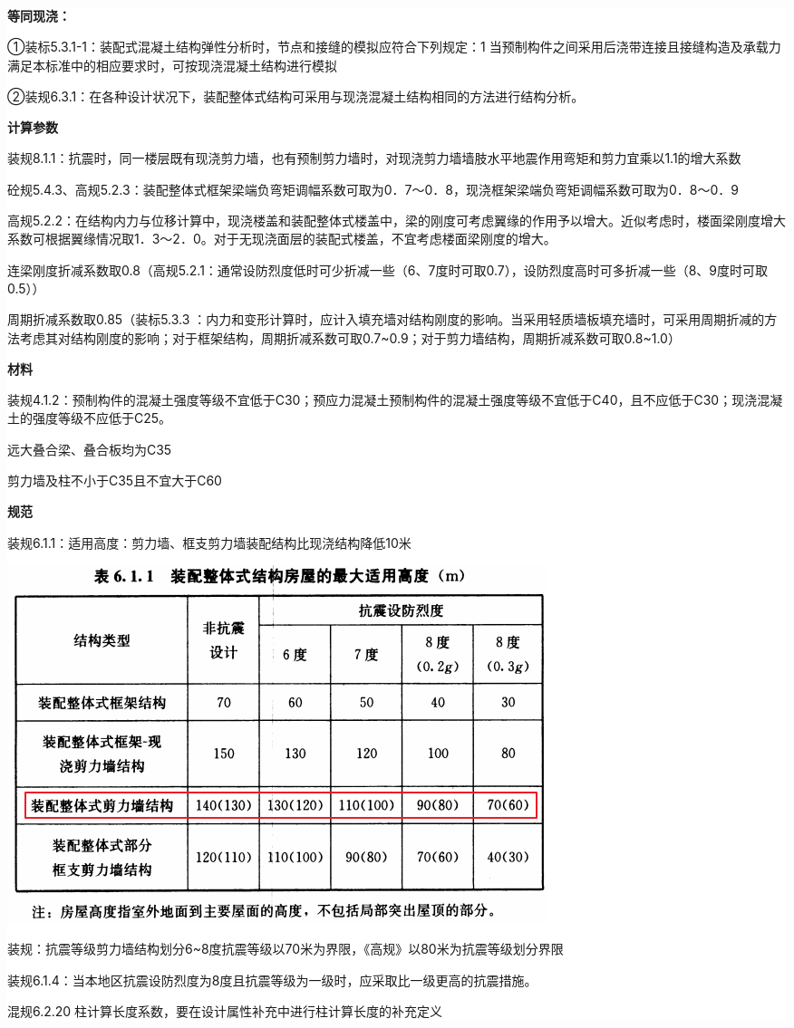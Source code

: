 **等同现浇：**

①装标5.3.1-1：装配式混凝土结构弹性分析时，节点和接缝的模拟应符合下列规定：1 当预制构件之间采用后浇带连接且接缝构造及承载力满足本标准中的相应要求时，可按现浇混凝土结构进行模拟

②装规6.3.1：在各种设计状况下，装配整体式结构可采用与现浇混凝土结构相同的方法进行结构分析。

**计算参数**

装规8.1.1：抗震时，同一楼层既有现浇剪力墙，也有预制剪力墙时，对现浇剪力墙墙肢水平地震作用弯矩和剪力宜乘以1.1的增大系数

砼规5.4.3、高规5.2.3：装配整体式框架梁端负弯矩调幅系数可取为0．7～0．8，现浇框架梁端负弯矩调幅系数可取为0．8～0．9

高规5.2.2：在结构内力与位移计算中，现浇楼盖和装配整体式楼盖中，梁的刚度可考虑翼缘的作用予以增大。近似考虑时，楼面梁刚度增大系数可根据翼缘情况取1．3～2．0。对于无现浇面层的装配式楼盖，不宜考虑楼面梁刚度的增大。

连梁刚度折减系数取0.8（高规5.2.1：通常设防烈度低时可少折减一些（6、7度时可取0.7），设防烈度高时可多折减一些（8、9度时可取0.5））

周期折减系数取0.85（装标5.3.3 ：内力和变形计算时，应计入填充墙对结构刚度的影响。当采用轻质墙板填充墙时，可采用周期折减的方法考虑其对结构刚度的影响；对于框架结构，周期折减系数可取0.7~0.9；对于剪力墙结构，周期折减系数可取0.8~1.0）

**材料**

装规4.1.2：预制构件的混凝土强度等级不宜低于C30；预应力混凝土预制构件的混凝土强度等级不宜低于C40，且不应低于C30；现浇混凝土的强度等级不应低于C25。

远大叠合梁、叠合板均为C35

剪力墙及柱不小于C35且不宜大于C60

**规范**

装规6.1.1：适用高度：剪力墙、框支剪力墙装配结构比现浇结构降低10米

![](./%E8%A3%85%E9%85%8D%E5%BC%8F%E8%AE%BE%E8%AE%A1.assets/clipboard.png)

装规：抗震等级剪力墙结构划分6~8度抗震等级以70米为界限，《高规》以80米为抗震等级划分界限

装规6.1.4：当本地区抗震设防烈度为8度且抗震等级为一级时，应采取比一级更高的抗震措施。

混规6.2.20 柱计算长度系数，要在设计属性补充中进行柱计算长度的补充定义
